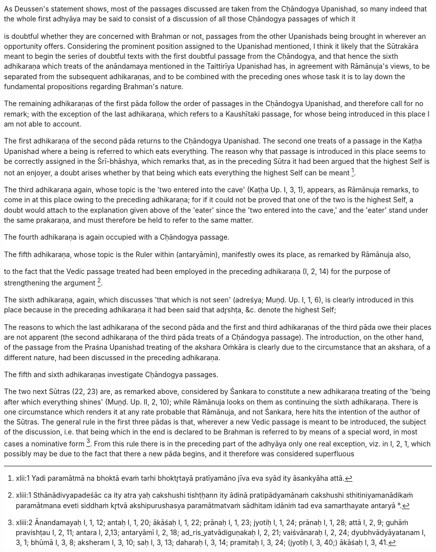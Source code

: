 As Deussen's statement shows, most of the passages discussed are taken from the Cḥāndogya Upanishad, so many indeed that the whole first adhyāya may be said to consist of a discussion of all those Cḥāndogya passages of which it

is doubtful whether they are concerned with Brahman or not, passages from the other Upanishads being brought in wherever an opportunity offers. Considering the prominent position assigned to the Upanishad mentioned, I think it likely that the Sūtrakāra meant to begin the series of doubtful texts with the first doubtful passage from the Cḥāndogya, and that hence the sixth adhikaraṇa which treats of the anāndamaya mentioned in the Taittirīya Upanishad has, in agreement with Rāmānuja's views, to be separated from the subsequent adhikaraṇas, and to be combined with the preceding ones whose task it is to lay down the fundamental propositions regarding Brahman's nature.

The remaining adhikaraṇas of the first pāda follow the order of passages in the Cḥāndogya Upanishad, and therefore call for no remark; with the exception of the last adhikaraṇa, which refers to a Kaushītaki passage, for whose being introduced in this place I am not able to account.

The first adhikaraṇa of the second pāda returns to the Cḥāndogya Upanishad. The second one treats of a passage in the Kaṭḥa Upanishad where a being is referred to which eats everything. The reason why that passage is introduced in this place seems to be correctly assigned in the Śrī-bhāshya, which remarks that, as in the preceding Sūtra it had been argued that the highest Self is not an enjoyer, a doubt arises whether by that being which eats everything the highest Self can be meant [^fn_14].

The third adhikaraṇa again, whose topic is the 'two entered into the cave' (Kaṭḥa Up. I, 3, 1), appears, as Rāmānuja remarks, to come in at this place owing to the preceding adhikaraṇa; for if it could not be proved that one of the two is the highest Self, a doubt would attach to the explanation given above of the 'eater' since the 'two entered into the cave,' and the 'eater' stand under the same prakaraṇa, and must therefore be held to refer to the same matter.

The fourth adhikaraṇa is again occupied with a Cḥāndogya passage.

The fifth adhikaraṇa, whose topic is the Ruler within (antaryāmin), manifestly owes its place, as remarked by Rāmānuja also,

[^fn_14]: xlii:1 Yadi paramātmā na bhoktā evaṁ tarhi bhoktr̥tayā pratīyamāno jīva eva syād ity āsankyāha attā.

to the fact that the Vedic passage treated had been employed in the preceding adhikaraṇa (I, 2, 14) for the purpose of strengthening the argument [^fn_15].

The sixth adhikaraṇa, again, which discusses 'that which is not seen' (adreśya; Muṇḍ. Up. I, 1, 6), is clearly introduced in this place because in the preceding adhikaraṇa it had been said that adr̥shṭa, &c. denote the highest Self;

The reasons to which the last adhikaraṇa of the second pāda and the first and third adhikaraṇas of the third pāda owe their places are not apparent (the second adhikaraṇa of the third pāda treats of a Cḥāndogya passage). The introduction, on the other hand, of the passage from the Praśna Upanishad treating of the akshara Oṁkāra is clearly due to the circumstance that an akshara, of a different nature, had been discussed in the preceding adhikaraṇa.

The fifth and sixth adhikaraṇas investigate Cḥāndogya passages.

The two next Sūtras (22, 23) are, as remarked above, considered by Śankara to constitute a new adhikaraṇa treating of the 'being after which everything shines' (Muṇḍ. Up. II, 2, 10); while Rāmānuja looks on them as continuing the sixth adhikaraṇa. There is one circumstance which renders it at any rate probable that Rāmānuja, and not Śankara, here hits the intention of the author of the Sūtras. The general rule in the first three pādas is that, wherever a new Vedic passage is meant to be introduced, the subject of the discussion, i.e. that being which in the end is declared to be Brahman is referred to by means of a special word, in most cases a nominative form [^fn_16]. From this rule there is in the preceding part of the adhyāya only one real exception, viz. in I, 2, 1, which possibly may be due to the fact that there a new pāda begins, and it therefore was considered superfluous


[^fn_5]: xxxii:1 The Roman numerals indicate the number of the adhikaraṇa; the figures in parentheses state the Sūtras comprised in each adhikaraṇa.
[^fn_6]: xxxiii:1 Deussen's supposition (pp. 30, 150) that the passage conveying the second interpretation is an interpolation is liable to two objections. In the first place, the passage is accepted and explained by all commentators; in the second place, Śankara in the passage immediately preceding Sūtra 12 quotes the adhikaraṇa 'ānandamayo # bhyāsāt' as giving rise to a discussion whether the param or the aparam brahman is meant. Now this latter point is not touched upon at all in that part of the bhāshya which sets forth the former explanation, but only in the subsequent passage, which refutes the former and advocates the latter interpretation.
[^fn_7]: xxxiv:1 Evaṁ jijñasitasya brahmaṇaś cetanabhogyabhūtajaḍarūpasattvarajastamomayapradhānād vyāvr̥ttir uktā idānīṁ karmavaśvāt triguṇātmakaprakr̥tisaṁsarganimittanānāvidhāntadukhasāgaranimajjanenāśuddhāc ca pratyagātmano # nyan nikhilaheyapratayanīkaṁ niratiśayānandam brahmeti pratipādyate, ānandamayo # bhyāsāt.
[^fn_8]: xxxiv:2 There is no reason to consider the passage 'atra kecit' in Śankara's bhashya on Sutra 23 an interpolation as Deussen does (p. 30). It simply contains a criticism passed by Śankara on other commentators.
[^fn_9]: xxxiv:3 To the passages on pp. 150 and 153 of the Sanskrit text, which Deussen thinks to be interpolations, there likewise applies the remark made in the preceding note.
[^fn_10]: xxxv:1 Jīvaysa iva parasyāpi brahmaṇaḥ śarīrantarvaititvam abbyupagataṁ cet tadvad eva śarīrasambandhaprayuktasukhadukhopabhogaprāptir iti cen na, hetuvaiśeshyāt, na hi śarīrāntarvartitvam eva sukhadukhopabhogahetuḥ api tu puṇyapāparūpakarmaparavaśatvaṁ tac cāpahatapāpmanaḥ paramātmano na sambhavati.
[^fn_11]: xxxv:2 The second interpretation given on pp. 184-5 of the Sanskrit text (beginning with apara āha) Deussen considers to be an interpolation, caused by the reference to the Paingi-upanishad in Śankara's comment on I, 3, 7 p. 232). But there is no reason whatsoever or such an assumption. The passage on p. 232 shows that Śankara considered the explanation of the mantra given in the Paingi-upanishad worth quoting, and is in fact fully intelligible only in case of its having been quoted before by Śankara himself.
[^fn_12]: xxxvi:1 Sutras 14-21 are divided into two adhikaraṇas by the Adhikaraṇaratnamālā, but really constitute a simple adhikaraṇa only.
[^fn_13]: xxxvi:2 Itaś caitad evam. Anukr̥tes tasya ca. Tasya daharākāśasya parabrahmaṇo # nukārād ayam apahatapāpmatvādiguṇako vimuktabandhaḥ pratyagātmā na daharākāśaḥ tadanukāras tatsāmyaṁ tathā hi pratyagātmano # pi vimuktasya  parabrahmānukāraḥ srūyate yadā paśyaḥ paśyate rukmavarṇaṁ kartāram īśaṁ purushaṁ brahmayoniṁ tadā vidvān puṇyapāpe vidhūya nirañjanaḥ paramaṁ sāmyam upaitīty ato # nukartā prajāpativākyanirdishṭaḥ anukāryaṁ paraṁ brahma na daharākāśaḥ. Api ca smaryate. Saṁsāriṇo # pi muktāvasthāyāṁ paramasāmyāpattilakshaṇaḥ parabrahmānukāraḥ smaryate idaṁ jñānam upāśritya, &c.
[^fn_15]: xliii:1 Sthānādivyapadeśāc ca ity atra yaḥ cakshushi tishṭḥann ity ādinā pratipādyamānaṁ cakshushi sthitiniyamanādikaṁ paramātmana eveti siddhaṁ kr̥tvā akshipurushasya paramātmatvaṁ sādhitam idāniṁ tad eva samarthayate antaryā °.
[^fn_16]: xliii:2 Ānandamayaḥ I, 1, 12; antaḥ I, 1, 20; ākāśaḥ I, 1, 22; prānaḥ I, 1, 23; jyotiḥ I, 1, 24; prānaḥ I, 1, 28; attā I, 2, 9; guhāṁ pravishṭau I, 2, 11; antara I, 2,13; antaryāmī I, 2, 18; ad_ris_yatvādiguṇakaḥ I, 2, 21; vaiśvānaraḥ I, 2, 24; dyubhvādyāyatanam I, 3, 1; bhūmā I, 3, 8; aksheram I, 3, 10; saḥ I, 3, 13; daharaḥ I, 3, 14; pramitaḥ I, 3, 24; (jyotiḥ I, 3, 40;) ākāśaḥ I, 3, 41.